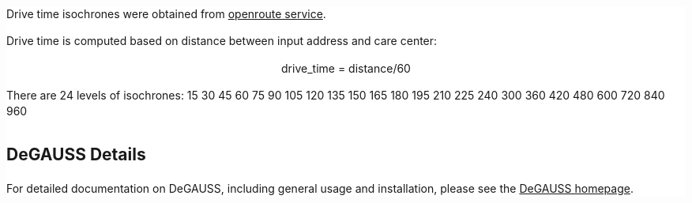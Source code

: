 Drive time isochrones were obtained from [openroute service](https://maps.openrouteservice.org/reach?n1=38.393339&n2=-95.339355&n3=5&b=0&i=0&j1=30&j2=15&k1=en-US&k2=km).

Drive time is computed based on distance between input address and care center:
<center>drive_time = distance/60</center>

There are  24 levels of isochrones:  15  30  45  60  75  90  105 120 135 150 165 180 195 210 225 240 300 360 420 480 600 720 840 960











## DeGAUSS Details

For detailed documentation on DeGAUSS, including general usage and installation, please see the [DeGAUSS homepage](https://degauss.org).
